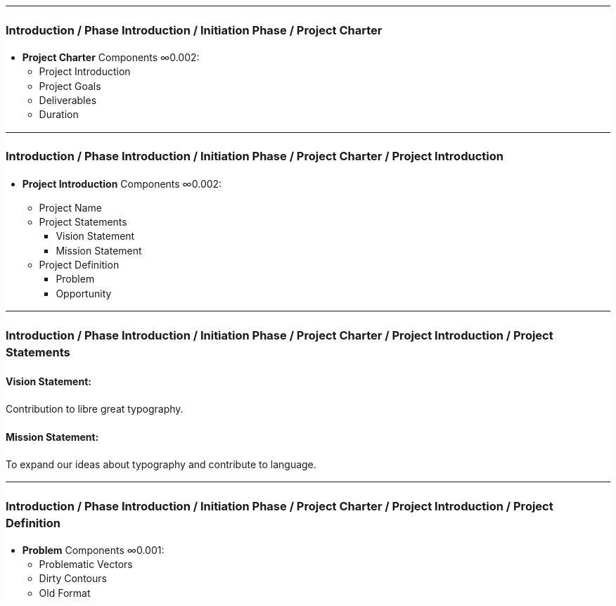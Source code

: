

---

### **Introduction / Phase Introduction / Initiation Phase / Project Charter**


*  **Project Charter** Components ∞0.002:
	*  Project Introduction
	*  Project Goals
	*  Deliverables
	*  Duration

---

### **Introduction / Phase Introduction / Initiation Phase / Project Charter / Project Introduction**

*  **Project Introduction** Components ∞0.002:

	*  Project Name
	*  Project Statements
		*  Vision Statement
		*  Mission Statement
	*  Project Definition
		*  Problem 
		*  Opportunity

---

### **Introduction / Phase Introduction / Initiation Phase / Project Charter / Project Introduction / Project Statements**

####  Vision Statement:
	
Contribution to libre great typography.

####  Mission Statement:
	
To expand our ideas about typography and contribute to language.


---


### **Introduction / Phase Introduction / Initiation Phase / Project Charter / Project Introduction / Project Definition**

*  **Problem** Components ∞0.001:
	*  Problematic Vectors
	*  Dirty Contours
	*  Old Format
